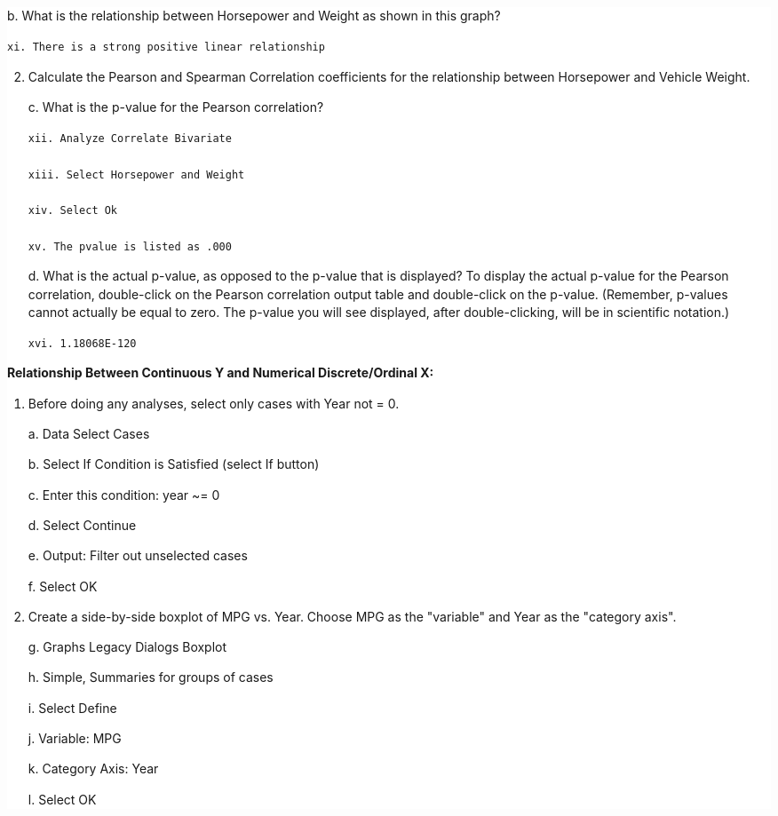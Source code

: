 b.  What is the relationship between Horsepower and Weight as shown in
    this graph?

    xi. There is a strong positive linear relationship



2)  Calculate the Pearson and Spearman Correlation coefficients for the
    relationship between Horsepower and Vehicle Weight.

    c.  What is the p-value for the Pearson correlation?

        xii. Analyze Correlate Bivariate

        xiii. Select Horsepower and Weight

        xiv. Select Ok

        xv. The pvalue is listed as .000

    d.  What is the actual p-value, as opposed to the p-value that is
        displayed? To display the actual p-value for the Pearson
        correlation, double-click on the Pearson correlation output
        table and double-click on the p-value. (Remember, p-values
        cannot actually be equal to zero. The p-value you will see
        displayed, after double-clicking, will be in scientific
        notation.)

        xvi. 1.18068E-120

**Relationship Between Continuous Y and Numerical Discrete/Ordinal X:**

1)  Before doing any analyses, select only cases with Year not = 0.

    a.  Data Select Cases

    b.  Select If Condition is Satisfied (select If button)

    c.  Enter this condition: year \~= 0

    d.  Select Continue

    e.  Output: Filter out unselected cases

    f.  Select OK

2)  Create a side-by-side boxplot of MPG vs. Year. Choose MPG as the
    "variable" and Year as the "category axis".

    g.  Graphs Legacy Dialogs Boxplot

    h.  Simple, Summaries for groups of cases

    i.  Select Define

    j.  Variable: MPG

    k.  Category Axis: Year

    l.  Select OK
